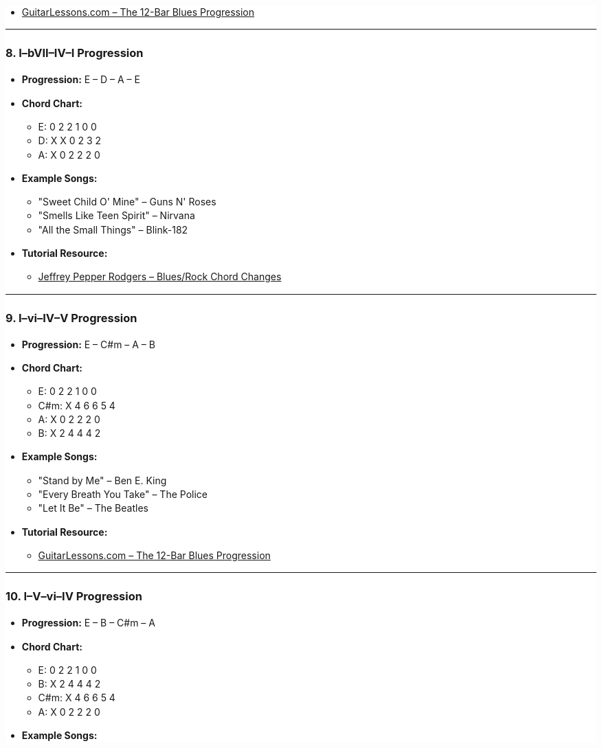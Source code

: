   * [GuitarLessons.com – The 12-Bar Blues Progression](https://www.guitarlessons.com/guitar-lessons/blues-guitar-quick-start-series/the-12-bar-blues-progression/)

---

### 8. **I–bVII–IV–I Progression**

* **Progression:** E – D – A – E
* **Chord Chart:**

  * E: 0 2 2 1 0 0
  * D: X X 0 2 3 2
  * A: X 0 2 2 2 0
* **Example Songs:**

  * "Sweet Child O' Mine" – Guns N' Roses
  * "Smells Like Teen Spirit" – Nirvana
  * "All the Small Things" – Blink-182
* **Tutorial Resource:**

  * [Jeffrey Pepper Rodgers – Blues/Rock Chord Changes](https://www.jeffreypepperrodgers.com/blog/songwriting-lesson-blues-rock-chord-changes)

---

### 9. **I–vi–IV–V Progression**

* **Progression:** E – C#m – A – B
* **Chord Chart:**

  * E: 0 2 2 1 0 0
  * C#m: X 4 6 6 5 4
  * A: X 0 2 2 2 0
  * B: X 2 4 4 4 2
* **Example Songs:**

  * "Stand by Me" – Ben E. King
  * "Every Breath You Take" – The Police
  * "Let It Be" – The Beatles
* **Tutorial Resource:**

  * [GuitarLessons.com – The 12-Bar Blues Progression](https://www.guitarlessons.com/guitar-lessons/blues-guitar-quick-start-series/the-12-bar-blues-progression/)

---

### 10. **I–V–vi–IV Progression**

* **Progression:** E – B – C#m – A
* **Chord Chart:**

  * E: 0 2 2 1 0 0
  * B: X 2 4 4 4 2
  * C#m: X 4 6 6 5 4
  * A: X 0 2 2 2 0
* **Example Songs:**
